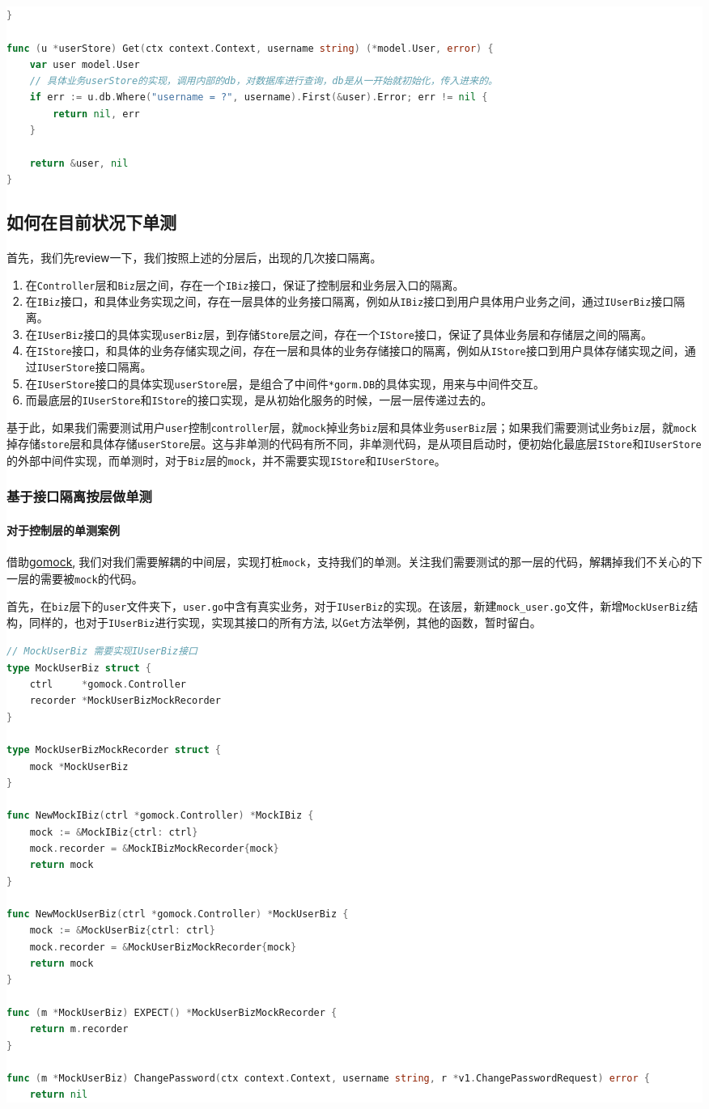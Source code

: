 ```Go
}

func (u *userStore) Get(ctx context.Context, username string) (*model.User, error) {
	var user model.User
    // 具体业务userStore的实现，调用内部的db，对数据库进行查询，db是从一开始就初始化，传入进来的。
	if err := u.db.Where("username = ?", username).First(&user).Error; err != nil {
		return nil, err
	}

	return &user, nil
}
```

## 如何在目前状况下单测
首先，我们先review一下，我们按照上述的分层后，出现的几次接口隔离。
1. 在`Controller`层和`Biz`层之间，存在一个`IBiz`接口，保证了控制层和业务层入口的隔离。
2. 在`IBiz`接口，和具体业务实现之间，存在一层具体的业务接口隔离，例如从`IBiz`接口到用户具体用户业务之间，通过`IUserBiz`接口隔离。
3. 在`IUserBiz`接口的具体实现`userBiz`层，到存储`Store`层之间，存在一个`IStore`接口，保证了具体业务层和存储层之间的隔离。
4. 在`IStore`接口，和具体的业务存储实现之间，存在一层和具体的业务存储接口的隔离，例如从`IStore`接口到用户具体存储实现之间，通过`IUserStore`接口隔离。
5. 在`IUserStore`接口的具体实现`userStore`层，是组合了中间件`*gorm.DB`的具体实现，用来与中间件交互。
6. 而最底层的`IUserStore`和`IStore`的接口实现，是从初始化服务的时候，一层一层传递过去的。

基于此，如果我们需要测试用户`user`控制`controller`层，就`mock`掉业务`biz`层和具体业务`userBiz`层；如果我们需要测试业务`biz`层，就`mock`掉存储`store`层和具体存储`userStore`层。这与非单测的代码有所不同，非单测代码，是从项目启动时，便初始化最底层`IStore`和`IUserStore`的外部中间件实现，而单测时，对于`Biz`层的`mock`，并不需要实现`IStore`和`IUserStore`。

### 基于接口隔离按层做单测
#### 对于控制层的单测案例
借助[gomock](github.com/golang/mock/gomock), 我们对我们需要解耦的中间层，实现打桩`mock`，支持我们的单测。关注我们需要测试的那一层的代码，解耦掉我们不关心的下一层的需要被`mock`的代码。

首先，在`biz`层下的`user`文件夹下，`user.go`中含有真实业务，对于`IUserBiz`的实现。在该层，新建`mock_user.go`文件，新增`MockUserBiz`结构，同样的，也对于`IUserBiz`进行实现，实现其接口的所有方法, 以`Get`方法举例，其他的函数，暂时留白。
```Go
// MockUserBiz 需要实现IUserBiz接口
type MockUserBiz struct {
	ctrl     *gomock.Controller
	recorder *MockUserBizMockRecorder
}

type MockUserBizMockRecorder struct {
	mock *MockUserBiz
}

func NewMockIBiz(ctrl *gomock.Controller) *MockIBiz {
	mock := &MockIBiz{ctrl: ctrl}
	mock.recorder = &MockIBizMockRecorder{mock}
	return mock
}

func NewMockUserBiz(ctrl *gomock.Controller) *MockUserBiz {
	mock := &MockUserBiz{ctrl: ctrl}
	mock.recorder = &MockUserBizMockRecorder{mock}
	return mock
}

func (m *MockUserBiz) EXPECT() *MockUserBizMockRecorder {
	return m.recorder
}

func (m *MockUserBiz) ChangePassword(ctx context.Context, username string, r *v1.ChangePasswordRequest) error {
	return nil
```